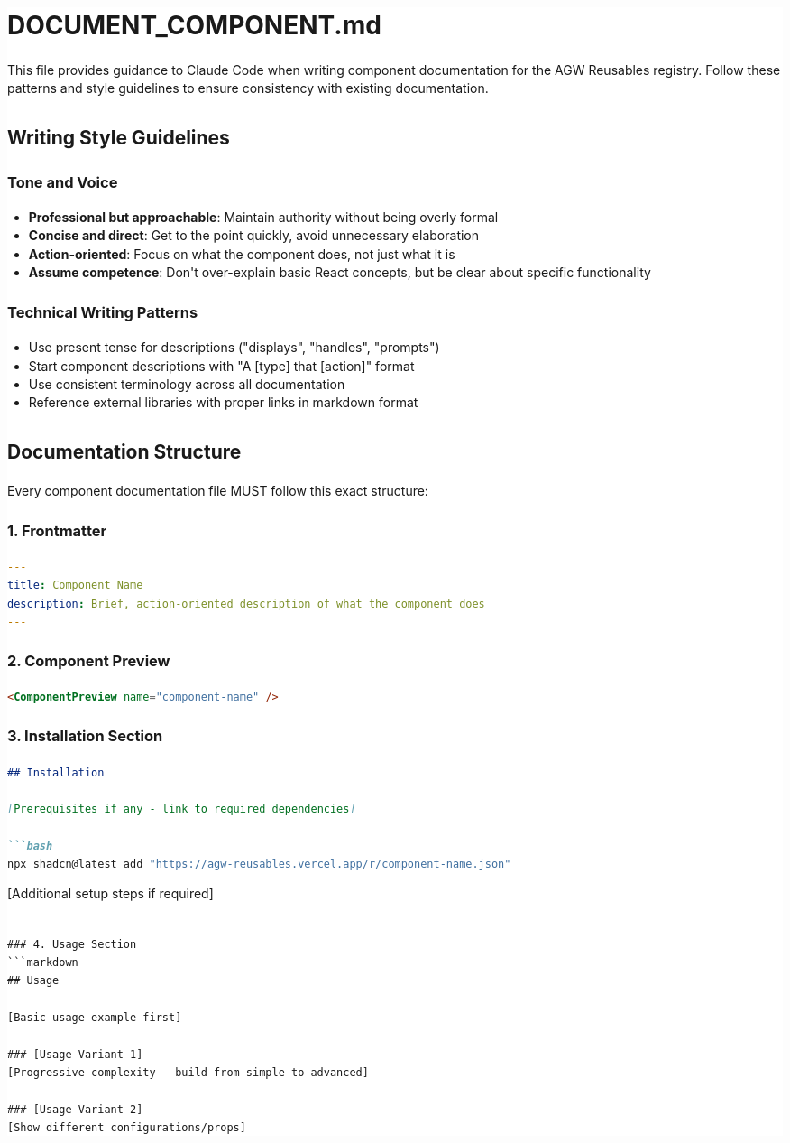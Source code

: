 # DOCUMENT_COMPONENT.md

This file provides guidance to Claude Code when writing component documentation for the AGW Reusables registry. Follow these patterns and style guidelines to ensure consistency with existing documentation.

## Writing Style Guidelines

### Tone and Voice
- **Professional but approachable**: Maintain authority without being overly formal
- **Concise and direct**: Get to the point quickly, avoid unnecessary elaboration
- **Action-oriented**: Focus on what the component does, not just what it is
- **Assume competence**: Don't over-explain basic React concepts, but be clear about specific functionality

### Technical Writing Patterns
- Use present tense for descriptions ("displays", "handles", "prompts")
- Start component descriptions with "A [type] that [action]" format
- Use consistent terminology across all documentation
- Reference external libraries with proper links in markdown format

## Documentation Structure

Every component documentation file MUST follow this exact structure:

### 1. Frontmatter
```yaml
---
title: Component Name
description: Brief, action-oriented description of what the component does
---
```

### 2. Component Preview
```markdown
<ComponentPreview name="component-name" />
```

### 3. Installation Section
```markdown
## Installation

[Prerequisites if any - link to required dependencies]

```bash
npx shadcn@latest add "https://agw-reusables.vercel.app/r/component-name.json"
```

[Additional setup steps if required]
```

### 4. Usage Section
```markdown
## Usage

[Basic usage example first]

### [Usage Variant 1]
[Progressive complexity - build from simple to advanced]

### [Usage Variant 2]
[Show different configurations/props]

```